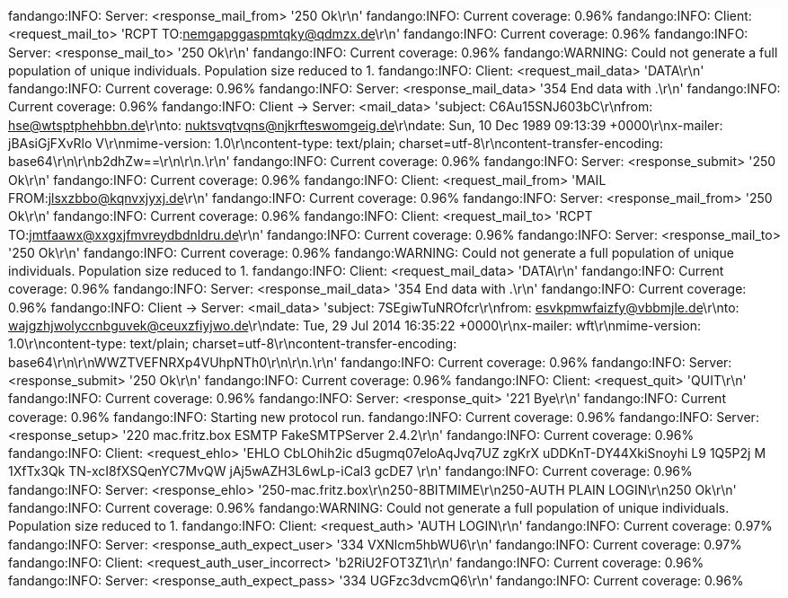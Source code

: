 fandango:INFO: Server: <response_mail_from> '250 Ok\r\n'
fandango:INFO: Current coverage: 0.96%
fandango:INFO: Client: <request_mail_to> 'RCPT TO:<nemgapggaspmtqky@qdmzx.de>\r\n'
fandango:INFO: Current coverage: 0.96%
fandango:INFO: Server: <response_mail_to> '250 Ok\r\n'
fandango:INFO: Current coverage: 0.96%
fandango:WARNING: Could not generate a full population of unique individuals. Population size reduced to 1.
fandango:INFO: Client: <request_mail_data> 'DATA\r\n'
fandango:INFO: Current coverage: 0.96%
fandango:INFO: Server: <response_mail_data> '354 End data with <CR><LF>.<CR><LF>\r\n'
fandango:INFO: Current coverage: 0.96%
fandango:INFO: Client -> Server: <mail_data> 'subject: C6Au15SNJ603bC\r\nfrom: hse@wtsptphehbbn.de\r\nto: nuktsvqtvqns@njkrfteswomgeig.de\r\ndate: Sun, 10 Dec 1989 09:13:39 +0000\r\nx-mailer: jBAsiGjFXvRlo V\r\nmime-version: 1.0\r\ncontent-type: text/plain; charset=utf-8\r\ncontent-transfer-encoding: base64\r\n\r\nb2dhZw==\r\n\r\n.\r\n'
fandango:INFO: Current coverage: 0.96%
fandango:INFO: Server: <response_submit> '250 Ok\r\n'
fandango:INFO: Current coverage: 0.96%
fandango:INFO: Client: <request_mail_from> 'MAIL FROM:<jlsxzbbo@kqnvxjyxj.de>\r\n'
fandango:INFO: Current coverage: 0.96%
fandango:INFO: Server: <response_mail_from> '250 Ok\r\n'
fandango:INFO: Current coverage: 0.96%
fandango:INFO: Client: <request_mail_to> 'RCPT TO:<jmtfaawx@xxgxjfmvreydbdnldru.de>\r\n'
fandango:INFO: Current coverage: 0.96%
fandango:INFO: Server: <response_mail_to> '250 Ok\r\n'
fandango:INFO: Current coverage: 0.96%
fandango:WARNING: Could not generate a full population of unique individuals. Population size reduced to 1.
fandango:INFO: Client: <request_mail_data> 'DATA\r\n'
fandango:INFO: Current coverage: 0.96%
fandango:INFO: Server: <response_mail_data> '354 End data with <CR><LF>.<CR><LF>\r\n'
fandango:INFO: Current coverage: 0.96%
fandango:INFO: Client -> Server: <mail_data> 'subject: 7SEgiwTuNROfcr\r\nfrom: esvkpmwfaizfy@vbbmjle.de\r\nto: wajgzhjwolyccnbguvek@ceuxzfiyjwo.de\r\ndate: Tue, 29 Jul 2014 16:35:22 +0000\r\nx-mailer:  wft\r\nmime-version: 1.0\r\ncontent-type: text/plain; charset=utf-8\r\ncontent-transfer-encoding: base64\r\n\r\nWWZTVEFNRXp4VUhpNTh0\r\n\r\n.\r\n'
fandango:INFO: Current coverage: 0.96%
fandango:INFO: Server: <response_submit> '250 Ok\r\n'
fandango:INFO: Current coverage: 0.96%
fandango:INFO: Client: <request_quit> 'QUIT\r\n'
fandango:INFO: Current coverage: 0.96%
fandango:INFO: Server: <response_quit> '221 Bye\r\n'
fandango:INFO: Current coverage: 0.96%
fandango:INFO: Starting new protocol run.
fandango:INFO: Current coverage: 0.96%
fandango:INFO: Server: <response_setup> '220 mac.fritz.box ESMTP FakeSMTPServer 2.4.2\r\n'
fandango:INFO: Current coverage: 0.96%
fandango:INFO: Client: <request_ehlo> 'EHLO CbLOhih2ic d5ugmq07eloAqJvq7UZ  zgKrX uDDKnT-DY44XkiSnoyhi  L9 1Q5P2j  M 1XfTx3Qk  TN-xcI8fXSQenYC7MvQW jAj5wAZH3L6wLp-iCal3  gcDE7  \r\n'
fandango:INFO: Current coverage: 0.96%
fandango:INFO: Server: <response_ehlo> '250-mac.fritz.box\r\n250-8BITMIME\r\n250-AUTH PLAIN LOGIN\r\n250 Ok\r\n'
fandango:INFO: Current coverage: 0.96%
fandango:WARNING: Could not generate a full population of unique individuals. Population size reduced to 1.
fandango:INFO: Client: <request_auth> 'AUTH LOGIN\r\n'
fandango:INFO: Current coverage: 0.97%
fandango:INFO: Server: <response_auth_expect_user> '334 VXNlcm5hbWU6\r\n'
fandango:INFO: Current coverage: 0.97%
fandango:INFO: Client: <request_auth_user_incorrect> 'b2RiU2FOT3Z1\r\n'
fandango:INFO: Current coverage: 0.96%
fandango:INFO: Server: <response_auth_expect_pass> '334 UGFzc3dvcmQ6\r\n'
fandango:INFO: Current coverage: 0.96%